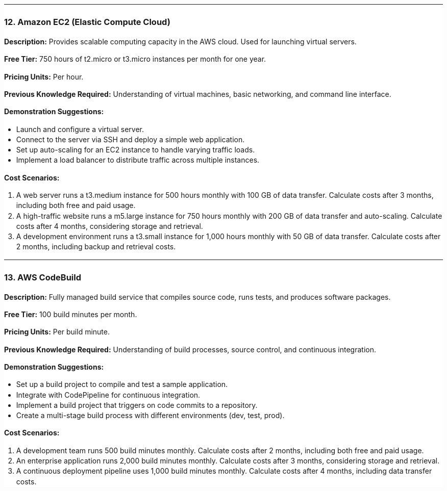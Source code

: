 ----

### 12. **Amazon EC2 (Elastic Compute Cloud)**

**Description:** Provides scalable computing capacity in the AWS cloud. Used for launching virtual servers.

**Free Tier:** 750 hours of t2.micro or t3.micro instances per month for one year.

**Pricing Units:** Per hour.

**Previous Knowledge Required:** Understanding of virtual machines, basic networking, and command line interface.

**Demonstration Suggestions:**
- Launch and configure a virtual server.
- Connect to the server via SSH and deploy a simple web application.
- Set up auto-scaling for an EC2 instance to handle varying traffic loads.
- Implement a load balancer to distribute traffic across multiple instances.

**Cost Scenarios:**
1. A web server runs a t3.medium instance for 500 hours monthly with 100 GB of data transfer. Calculate costs after 3 months, including both free and paid usage.
2. A high-traffic website runs a m5.large instance for 750 hours monthly with 200 GB of data transfer and auto-scaling. Calculate costs after 4 months, considering storage and retrieval.
3. A development environment runs a t3.small instance for 1,000 hours monthly with 50 GB of data transfer. Calculate costs after 2 months, including backup and retrieval costs.

----

### 13. **AWS CodeBuild**

**Description:** Fully managed build service that compiles source code, runs tests, and produces software packages.

**Free Tier:** 100 build minutes per month.

**Pricing Units:** Per build minute.

**Previous Knowledge Required:** Understanding of build processes, source control, and continuous integration.

**Demonstration Suggestions:**
- Set up a build project to compile and test a sample application.
- Integrate with CodePipeline for continuous integration.
- Implement a build project that triggers on code commits to a repository.
- Create a multi-stage build process with different environments (dev, test, prod).

**Cost Scenarios:**
1. A development team runs 500 build minutes monthly. Calculate costs after 2 months, including both free and paid usage.
2. An enterprise application runs 2,000 build minutes monthly. Calculate costs after 3 months, considering storage and retrieval.
3. A continuous deployment pipeline uses 1,000 build minutes monthly. Calculate costs after 4 months, including data transfer costs.
